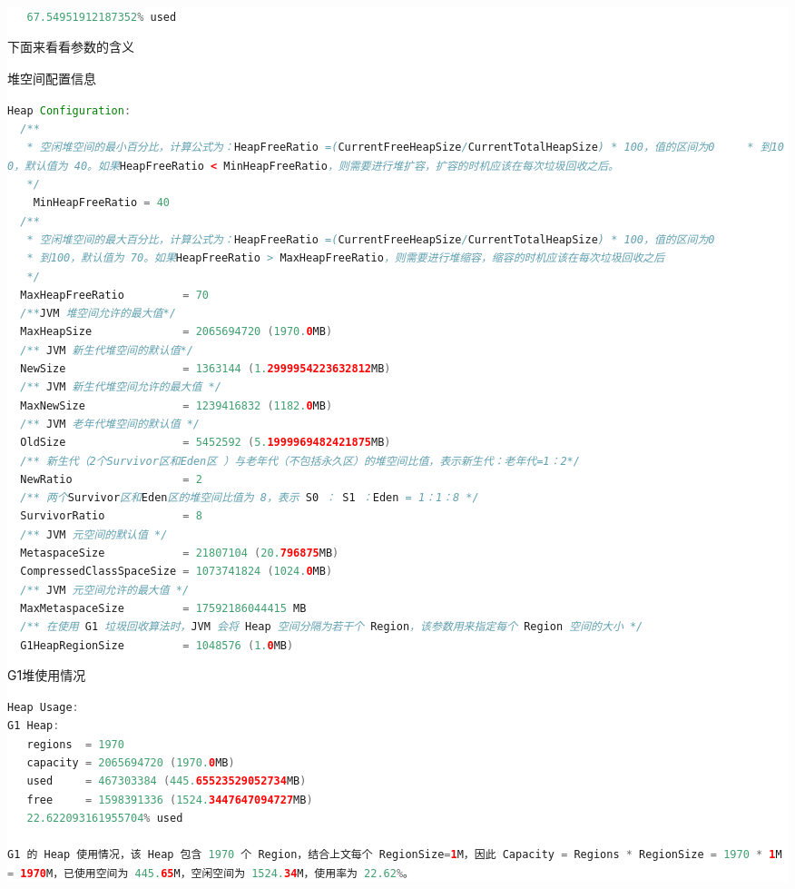 ```java
   67.54951912187352% used
```

下面来看看参数的含义

堆空间配置信息

```java
Heap Configuration:
  /**
   * 空闲堆空间的最小百分比，计算公式为：HeapFreeRatio =(CurrentFreeHeapSize/CurrentTotalHeapSize) * 100，值的区间为0	  * 到100，默认值为 40。如果HeapFreeRatio < MinHeapFreeRatio，则需要进行堆扩容，扩容的时机应该在每次垃圾回收之后。
   */
	MinHeapFreeRatio = 40  
  /**
   * 空闲堆空间的最大百分比，计算公式为：HeapFreeRatio =(CurrentFreeHeapSize/CurrentTotalHeapSize) * 100，值的区间为0  
   * 到100，默认值为 70。如果HeapFreeRatio > MaxHeapFreeRatio，则需要进行堆缩容，缩容的时机应该在每次垃圾回收之后
   */
  MaxHeapFreeRatio         = 70
  /**JVM 堆空间允许的最大值*/
  MaxHeapSize              = 2065694720 (1970.0MB)
  /** JVM 新生代堆空间的默认值*/
  NewSize                  = 1363144 (1.2999954223632812MB)
  /** JVM 新生代堆空间允许的最大值 */
  MaxNewSize               = 1239416832 (1182.0MB)
  /** JVM 老年代堆空间的默认值 */
  OldSize                  = 5452592 (5.1999969482421875MB)
  /** 新生代（2个Survivor区和Eden区 ）与老年代（不包括永久区）的堆空间比值，表示新生代：老年代=1：2*/
  NewRatio                 = 2
  /** 两个Survivor区和Eden区的堆空间比值为 8，表示 S0 ： S1 ：Eden = 1：1：8 */
  SurvivorRatio            = 8
  /** JVM 元空间的默认值 */
  MetaspaceSize            = 21807104 (20.796875MB)
  CompressedClassSpaceSize = 1073741824 (1024.0MB)
  /** JVM 元空间允许的最大值 */
  MaxMetaspaceSize         = 17592186044415 MB
  /** 在使用 G1 垃圾回收算法时，JVM 会将 Heap 空间分隔为若干个 Region，该参数用来指定每个 Region 空间的大小 */
  G1HeapRegionSize         = 1048576 (1.0MB) 
```

G1堆使用情况

```java
Heap Usage:
G1 Heap:
   regions  = 1970
   capacity = 2065694720 (1970.0MB)
   used     = 467303384 (445.65523529052734MB)
   free     = 1598391336 (1524.3447647094727MB)
   22.622093161955704% used
     
G1 的 Heap 使用情况，该 Heap 包含 1970 个 Region，结合上文每个 RegionSize=1M，因此 Capacity = Regions * RegionSize = 1970 * 1M = 1970M，已使用空间为 445.65M，空闲空间为 1524.34M，使用率为 22.62%。
```
